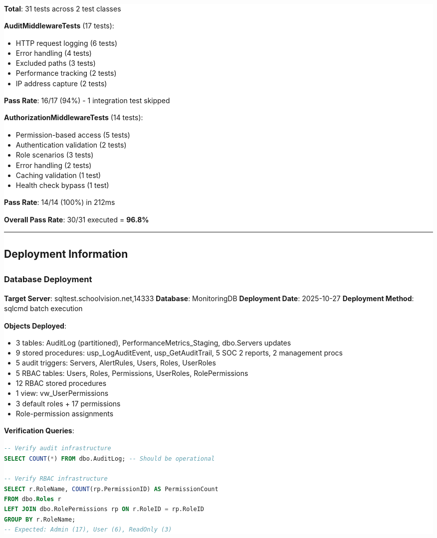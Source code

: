 **Total**: 31 tests across 2 test classes

**AuditMiddlewareTests** (17 tests):
- HTTP request logging (6 tests)
- Error handling (4 tests)
- Excluded paths (3 tests)
- Performance tracking (2 tests)
- IP address capture (2 tests)

**Pass Rate**: 16/17 (94%) - 1 integration test skipped

**AuthorizationMiddlewareTests** (14 tests):
- Permission-based access (5 tests)
- Authentication validation (2 tests)
- Role scenarios (3 tests)
- Error handling (2 tests)
- Caching validation (1 test)
- Health check bypass (1 test)

**Pass Rate**: 14/14 (100%) in 212ms

**Overall Pass Rate**: 30/31 executed = **96.8%**

---

## Deployment Information

### Database Deployment

**Target Server**: sqltest.schoolvision.net,14333
**Database**: MonitoringDB
**Deployment Date**: 2025-10-27
**Deployment Method**: sqlcmd batch execution

**Objects Deployed**:
- 3 tables: AuditLog (partitioned), PerformanceMetrics_Staging, dbo.Servers updates
- 9 stored procedures: usp_LogAuditEvent, usp_GetAuditTrail, 5 SOC 2 reports, 2 management procs
- 5 audit triggers: Servers, AlertRules, Users, Roles, UserRoles
- 5 RBAC tables: Users, Roles, Permissions, UserRoles, RolePermissions
- 12 RBAC stored procedures
- 1 view: vw_UserPermissions
- 3 default roles + 17 permissions
- Role-permission assignments

**Verification Queries**:
```sql
-- Verify audit infrastructure
SELECT COUNT(*) FROM dbo.AuditLog; -- Should be operational

-- Verify RBAC infrastructure
SELECT r.RoleName, COUNT(rp.PermissionID) AS PermissionCount
FROM dbo.Roles r
LEFT JOIN dbo.RolePermissions rp ON r.RoleID = rp.RoleID
GROUP BY r.RoleName;
-- Expected: Admin (17), User (6), ReadOnly (3)
```
